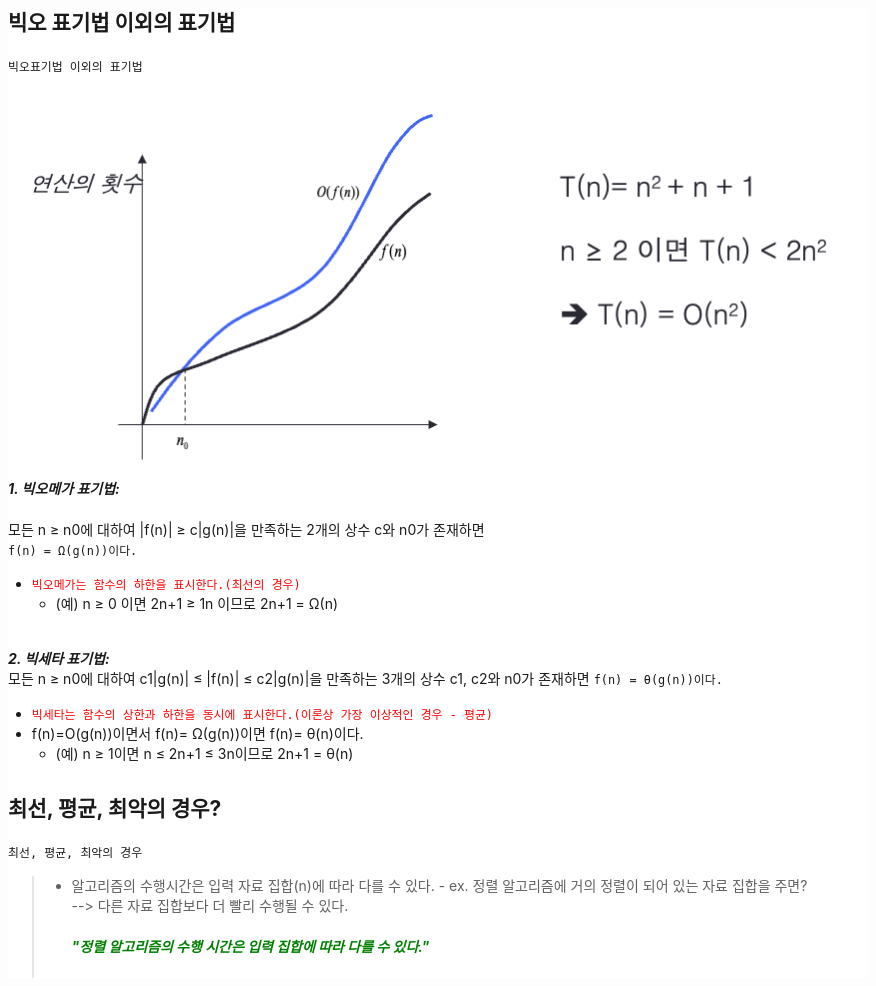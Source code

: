 ## 빅오 표기법 이외의 표기법

```
빅오표기법 이외의 표기법
```
>
<img src="/assets/images/INU/BigO.png" alt="BigO_Procdess" width="100%" min-width="200px" itemprop="image"><br>
***1. 빅오메가 표기법:***<br><br>
모든 n ≥ n0에 대하여 |f(n)| ≥ c|g(n)|을 만족하는 2개의 상수 c와 n0가 존재하면<br>
`f(n) = Ω(g(n))이다.`<br>
- <span style="color:red">`빅오메가는 함수의 하한을 표시한다.(최선의 경우)`</span><br>
  - (예) n ≥ 0 이면 2n+1 ≥ 1n 이므로 2n+1 = Ω(n)<br><br>
>
***2. 빅세타 표기법:***<br>
모든 n ≥ n0에 대하여 c1|g(n)| ≤ |f(n)| ≤ c2|g(n)|을 만족하는 3개의 상수 c1, c2와 n0가 존재하면 `f(n) = θ(g(n))이다.`<br>
- <span style="color:red">`빅세타는 함수의 상한과 하한을 동시에 표시한다.(이론상 가장 이상적인 경우 - 평균)`</span><br>
- f(n)=O(g(n))이면서 f(n)= Ω(g(n))이면 f(n)= θ(n)이다.<br>
  - (예) n ≥ 1이면 n ≤ 2n+1 ≤ 3n이므로 2n+1 = θ(n)<br>

## 최선, 평균, 최악의 경우?

```
최선, 평균, 최악의 경우
```
> -  알고리즘의 수행시간은 입력 자료 집합(n)에 따라 다를 수 있다.
    - ex. 정렬 알고리즘에 거의 정렬이 되어 있는 자료 집합을 주면?<br>
    --> 다른 자료 집합보다 더 빨리 수행될 수 있다. <br><br>
***<span style="color:green">"정렬 알고리즘의 수행 시간은 입력 집합에 따라 다를 수 있다."</span>***
<br><br>
